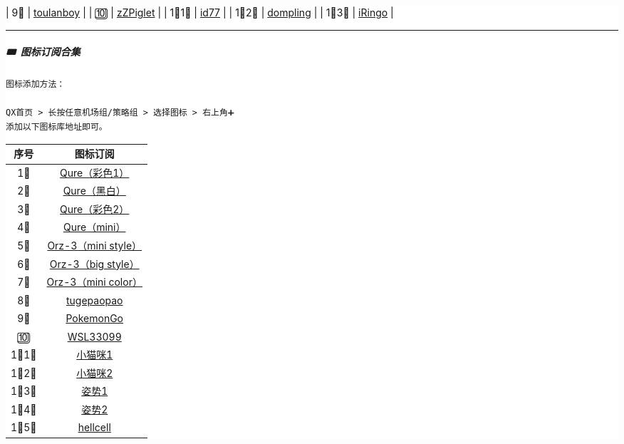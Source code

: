 |  9⃣️   | [toulanboy](https://raw.githubusercontent.com/toulanboy/scripts/master/toulanboy.boxjs.json) |
|  🔟   | [zZPiglet](https://raw.githubusercontent.com/zZPiglet/Task/master/zZPiglet.boxjs.json) |
|  1⃣️1⃣️  | [id77](https://raw.githubusercontent.com/id77/QuantumultX/master/box.json) |
|  1⃣️2⃣️  | [dompling](https://raw.githubusercontent.com/dompling/Script/master/dompling.boxjs.json) |
|  1⃣️3⃣️  | [iRingo](https://github.com/VirgilClyne/iRingo/blob/main/box/iRingo.boxjs.json?raw=true) |



------------

##### 🎟 <span id='iconku'> 图标订阅合集</span>

```text
图标添加方法：

QX首页 > 长按任意机场组/策略组 > 选择图标 > 右上角➕ 
添加以下图标库地址即可。
```

| 序号 |                           图标订阅                           |
| :--: | :----------------------------------------------------------: |
|  1⃣️   | [Qure（彩色1）](https://github.com/Koolson/Qure/raw/master/Other/QureColor-All.json) |
|  2⃣️   | [Qure（黑白）](https://github.com/Koolson/Qure/raw/master/Other/QureLight-All.json) |
|  3⃣️   | [Qure（彩色2）](https://raw.githubusercontent.com/Koolson/Qure/master/Other/QureColor.json) |
|  4⃣️   | [Qure（mini）](https://raw.githubusercontent.com/Koolson/Qure/master/Other/Quremini.json) |
|  5⃣️   | [Orz-3（mini style）](https://github.com/Orz-3/mini/raw/master/mini.json) |
|  6⃣️   | [Orz-3（big style）](https://github.com/Orz-3/mini/raw/master/Color%2B.json) |
|  7⃣️   | [Orz-3（mini color）](https://raw.githubusercontent.com/Orz-3/mini/master/miniColor.json) |
|  8⃣️   | [tugepaopao](https://raw.githubusercontent.com/tugepaopao/Image-Storage/master/other/Cute.json) |
|  9⃣️   | [PokemonGo](https://raw.githubusercontent.com/shoujiqiyuan/PokemonGOforQuanX/master/PokemonGo.json) |
|  🔟   | [WSL33099](https://raw.githubusercontent.com/WSL33099/QuantumultX/main/Icon/Collection/Tubiao.json) |
|  1⃣️1⃣️  | [小猫咪1](https://raw.githubusercontent.com/LovedGM/Quantumult-X-TuBiao/d9790e7036861013a4c8fd51990888b1674b9ee1/maomi.json) |
|  1⃣️2⃣️  | [小猫咪2](https://raw.githubusercontent.com/Yuanxsxs/QtumultX/master/Icon/Catcat.json) |
|  1⃣️3⃣️  | [姿势1](https://github.com/LovedGM/Quantumult-X-TuBiao/raw/main/zishi.json) |
|  1⃣️4⃣️  | [姿势2](https://raw.githubusercontent.com/LovedGM/Quantumult-X-TuBiao/main/zishi-cs.json) |
|  1⃣️5⃣️  |      [hellcell](https://github.com/zc-nju-med/hellcell)      |

